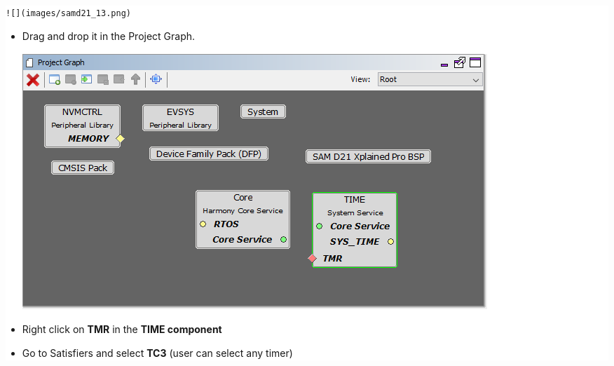     ![](images/samd21_13.png)

* Drag and drop it in the Project Graph.

    ![](images/samd21_14.png)

* Right click on **TMR** in the **TIME component**
* Go to Satisfiers and select **TC3** (user can select any timer)
